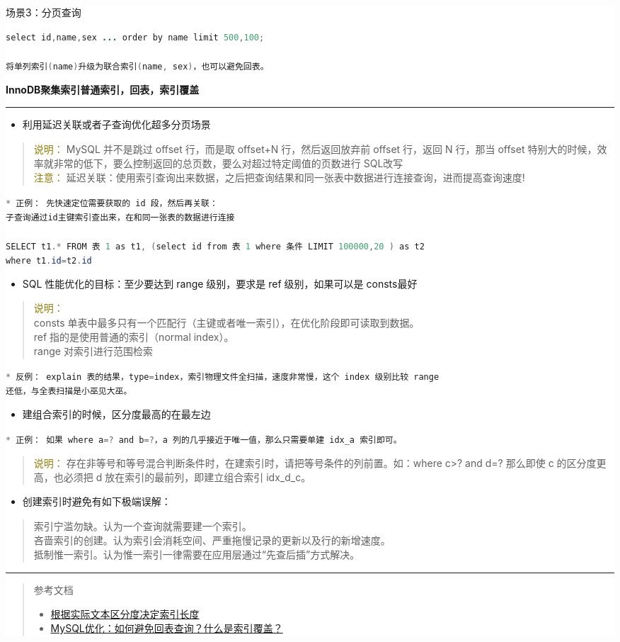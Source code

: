 <i class="el-icon-success" style="color:green"></i> 
场景3：分页查询
```java
select id,name,sex ... order by name limit 500,100;

将单列索引(name)升级为联合索引(name, sex)，也可以避免回表。
```

**InnoDB聚集索引普通索引，回表，索引覆盖**

---

* 利用延迟关联或者子查询优化超多分页场景
> <font color=#977D06 >说明：</font> MySQL 并不是跳过 offset 行，而是取 offset+N 行，然后返回放弃前 offset 行，返回 N 行，那当
offset 特别大的时候，效率就非常的低下，要么控制返回的总页数，要么对超过特定阈值的页数进行 SQL改写<br />
> <font color=#977D06 >注意：</font> 延迟关联：使用索引查询出来数据，之后把查询结果和同一张表中数据进行连接查询，进而提高查询速度!
```java
* 正例： 先快速定位需要获取的 id 段，然后再关联：
子查询通过id主键索引查出来，在和同一张表的数据进行连接

SELECT t1.* FROM 表 1 as t1, (select id from 表 1 where 条件 LIMIT 100000,20 ) as t2 
where t1.id=t2.id
```

* SQL 性能优化的目标：至少要达到 range 级别，要求是 ref 级别，如果可以是 consts最好
> <font color=#977D06 >说明：</font> <br />
> consts 单表中最多只有一个匹配行（主键或者唯一索引），在优化阶段即可读取到数据。<br />
> ref 指的是使用普通的索引（normal index）。<br />
> range 对索引进行范围检索

```java
* 反例： explain 表的结果，type=index，索引物理文件全扫描，速度非常慢，这个 index 级别比较 range
还低，与全表扫描是小巫见大巫。
```

* 建组合索引的时候，区分度最高的在最左边
```java
* 正例： 如果 where a=? and b=?，a 列的几乎接近于唯一值，那么只需要单建 idx_a 索引即可。
```
> <font color=#977D06 >说明：</font> 存在非等号和等号混合判断条件时，在建索引时，请把等号条件的列前置。如：where c>? and d=? 
那么即使 c 的区分度更高，也必须把 d 放在索引的最前列，即建立组合索引 idx_d_c。

* 创建索引时避免有如下极端误解：
> 索引宁滥勿缺。认为一个查询就需要建一个索引。<br />
> 吝啬索引的创建。认为索引会消耗空间、严重拖慢记录的更新以及行的新增速度。<br />
> 抵制惟一索引。认为惟一索引一律需要在应用层通过“先查后插”方式解决。

---










> 参考文档
> * [根据实际文本区分度决定索引长度](https://blog.csdn.net/qq_20789179/article/details/108118327)
> * [MySQL优化：如何避免回表查询？什么是索引覆盖？](https://www.cnblogs.com/myseries/p/11265849.html)